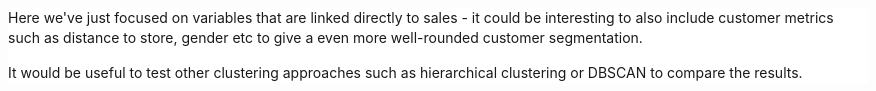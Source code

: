 Here we've just focused on variables that are linked directly to sales - it could be interesting to also include customer metrics such as distance to store, gender etc to give a even more well-rounded customer segmentation.

It would be useful to test other clustering approaches such as hierarchical clustering or DBSCAN to compare the results.
